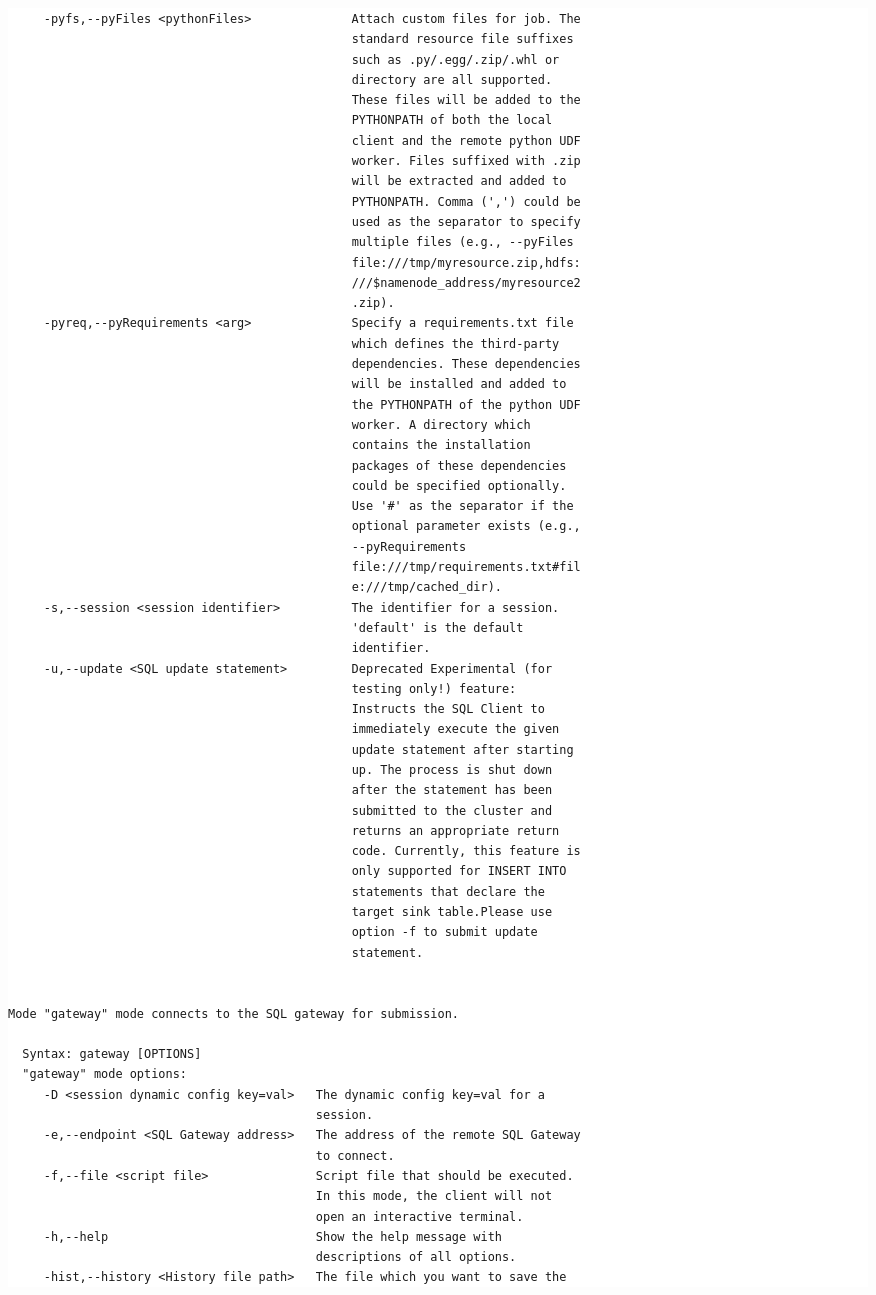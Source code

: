 ```text
     -pyfs,--pyFiles <pythonFiles>              Attach custom files for job. The
                                                standard resource file suffixes
                                                such as .py/.egg/.zip/.whl or
                                                directory are all supported.
                                                These files will be added to the
                                                PYTHONPATH of both the local
                                                client and the remote python UDF
                                                worker. Files suffixed with .zip
                                                will be extracted and added to
                                                PYTHONPATH. Comma (',') could be
                                                used as the separator to specify
                                                multiple files (e.g., --pyFiles
                                                file:///tmp/myresource.zip,hdfs:
                                                ///$namenode_address/myresource2
                                                .zip).
     -pyreq,--pyRequirements <arg>              Specify a requirements.txt file
                                                which defines the third-party
                                                dependencies. These dependencies
                                                will be installed and added to
                                                the PYTHONPATH of the python UDF
                                                worker. A directory which
                                                contains the installation
                                                packages of these dependencies
                                                could be specified optionally.
                                                Use '#' as the separator if the
                                                optional parameter exists (e.g.,
                                                --pyRequirements
                                                file:///tmp/requirements.txt#fil
                                                e:///tmp/cached_dir).
     -s,--session <session identifier>          The identifier for a session.
                                                'default' is the default
                                                identifier.
     -u,--update <SQL update statement>         Deprecated Experimental (for
                                                testing only!) feature:
                                                Instructs the SQL Client to
                                                immediately execute the given
                                                update statement after starting
                                                up. The process is shut down
                                                after the statement has been
                                                submitted to the cluster and
                                                returns an appropriate return
                                                code. Currently, this feature is
                                                only supported for INSERT INTO
                                                statements that declare the
                                                target sink table.Please use
                                                option -f to submit update
                                                statement.


Mode "gateway" mode connects to the SQL gateway for submission.

  Syntax: gateway [OPTIONS]
  "gateway" mode options:
     -D <session dynamic config key=val>   The dynamic config key=val for a
                                           session.
     -e,--endpoint <SQL Gateway address>   The address of the remote SQL Gateway
                                           to connect.
     -f,--file <script file>               Script file that should be executed.
                                           In this mode, the client will not
                                           open an interactive terminal.
     -h,--help                             Show the help message with
                                           descriptions of all options.
     -hist,--history <History file path>   The file which you want to save the
```